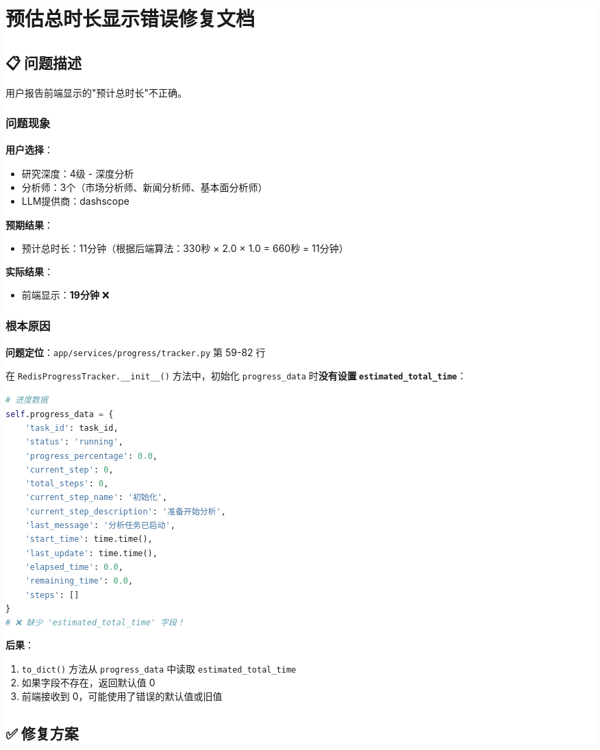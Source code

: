 # 预估总时长显示错误修复文档

## 📋 问题描述

用户报告前端显示的"预计总时长"不正确。

### 问题现象

**用户选择**：
- 研究深度：4级 - 深度分析
- 分析师：3个（市场分析师、新闻分析师、基本面分析师）
- LLM提供商：dashscope

**预期结果**：
- 预计总时长：11分钟（根据后端算法：330秒 × 2.0 × 1.0 = 660秒 = 11分钟）

**实际结果**：
- 前端显示：**19分钟** ❌

### 根本原因

**问题定位**：`app/services/progress/tracker.py` 第 59-82 行

在 `RedisProgressTracker.__init__()` 方法中，初始化 `progress_data` 时**没有设置 `estimated_total_time`**：

```python
# 进度数据
self.progress_data = {
    'task_id': task_id,
    'status': 'running',
    'progress_percentage': 0.0,
    'current_step': 0,
    'total_steps': 0,
    'current_step_name': '初始化',
    'current_step_description': '准备开始分析',
    'last_message': '分析任务已启动',
    'start_time': time.time(),
    'last_update': time.time(),
    'elapsed_time': 0.0,
    'remaining_time': 0.0,
    'steps': []
}
# ❌ 缺少 'estimated_total_time' 字段！
```

**后果**：
1. `to_dict()` 方法从 `progress_data` 中读取 `estimated_total_time`
2. 如果字段不存在，返回默认值 0
3. 前端接收到 0，可能使用了错误的默认值或旧值

## ✅ 修复方案
